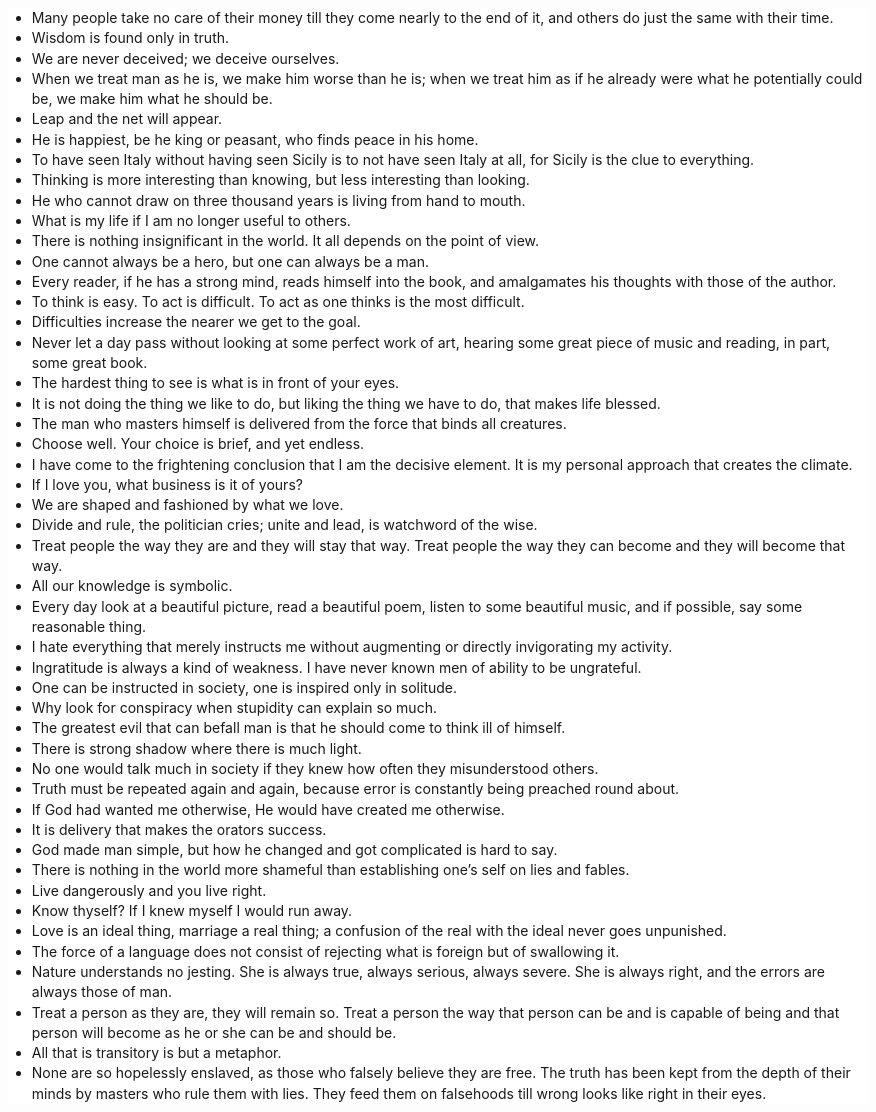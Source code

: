  - Many people take no care of their money till they come nearly to the end of it, and others do just the same with their time.
 - Wisdom is found only in truth.
 - We are never deceived; we deceive ourselves.
 - When we treat man as he is, we make him worse than he is; when we treat him as if he already were what he potentially could be, we make him what he should be.
 - Leap and the net will appear.
 - He is happiest, be he king or peasant, who finds peace in his home.
 - To have seen Italy without having seen Sicily is to not have seen Italy at all, for Sicily is the clue to everything.
 - Thinking is more interesting than knowing, but less interesting than looking.
 - He who cannot draw on three thousand years is living from hand to mouth.
 - What is my life if I am no longer useful to others.
 - There is nothing insignificant in the world. It all depends on the point of view.
 - One cannot always be a hero, but one can always be a man.
 - Every reader, if he has a strong mind, reads himself into the book, and amalgamates his thoughts with those of the author.
 - To think is easy. To act is difficult. To act as one thinks is the most difficult.
 - Difficulties increase the nearer we get to the goal.
 - Never let a day pass without looking at some perfect work of art, hearing some great piece of music and reading, in part, some great book.
 - The hardest thing to see is what is in front of your eyes.
 - It is not doing the thing we like to do, but liking the thing we have to do, that makes life blessed.
 - The man who masters himself is delivered from the force that binds all creatures.
 - Choose well. Your choice is brief, and yet endless.
 - I have come to the frightening conclusion that I am the decisive element. It is my personal approach that creates the climate.
 - If I love you, what business is it of yours?
 - We are shaped and fashioned by what we love.
 - Divide and rule, the politician cries; unite and lead, is watchword of the wise.
 - Treat people the way they are and they will stay that way. Treat people the way they can become and they will become that way.
 - All our knowledge is symbolic.
 - Every day look at a beautiful picture, read a beautiful poem, listen to some beautiful music, and if possible, say some reasonable thing.
 - I hate everything that merely instructs me without augmenting or directly invigorating my activity.
 - Ingratitude is always a kind of weakness. I have never known men of ability to be ungrateful.
 - One can be instructed in society, one is inspired only in solitude.
 - Why look for conspiracy when stupidity can explain so much.
 - The greatest evil that can befall man is that he should come to think ill of himself.
 - There is strong shadow where there is much light.
 - No one would talk much in society if they knew how often they misunderstood others.
 - Truth must be repeated again and again, because error is constantly being preached round about.
 - If God had wanted me otherwise, He would have created me otherwise.
 - It is delivery that makes the orators success.
 - God made man simple, but how he changed and got complicated is hard to say.
 - There is nothing in the world more shameful than establishing one’s self on lies and fables.
 - Live dangerously and you live right.
 - Know thyself? If I knew myself I would run away.
 - Love is an ideal thing, marriage a real thing; a confusion of the real with the ideal never goes unpunished.
 - The force of a language does not consist of rejecting what is foreign but of swallowing it.
 - Nature understands no jesting. She is always true, always serious, always severe. She is always right, and the errors are always those of man.
 - Treat a person as they are, they will remain so. Treat a person the way that person can be and is capable of being and that person will become as he or she can be and should be.
 - All that is transitory is but a metaphor.
 - None are so hopelessly enslaved, as those who falsely believe they are free. The truth has been kept from the depth of their minds by masters who rule them with lies. They feed them on falsehoods till wrong looks like right in their eyes.